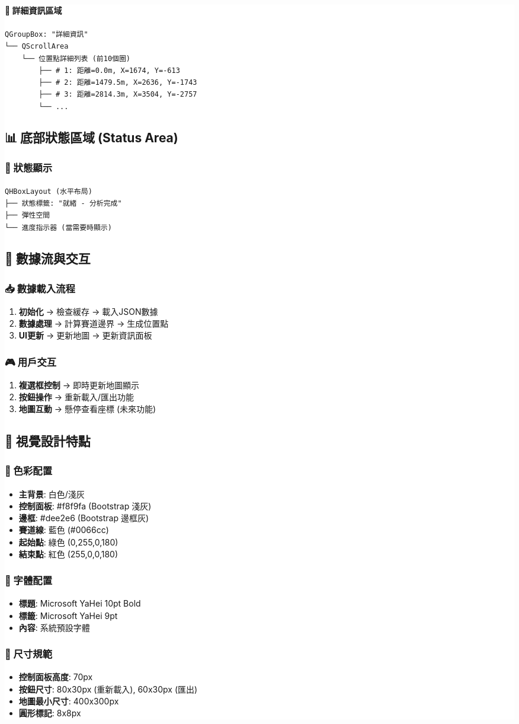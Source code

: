#### 📝 詳細資訊區域
```
QGroupBox: "詳細資訊"
└── QScrollArea
    └── 位置點詳細列表 (前10個圈)
        ├── # 1: 距離=0.0m, X=1674, Y=-613
        ├── # 2: 距離=1479.5m, X=2636, Y=-1743
        ├── # 3: 距離=2814.3m, X=3504, Y=-2757
        └── ...
```

## 📊 底部狀態區域 (Status Area)

### 🎯 狀態顯示
```
QHBoxLayout (水平布局)
├── 狀態標籤: "就緒 - 分析完成"
├── 彈性空間
└── 進度指示器 (當需要時顯示)
```

## 🔄 數據流與交互

### 📥 數據載入流程
1. **初始化** → 檢查緩存 → 載入JSON數據
2. **數據處理** → 計算賽道邊界 → 生成位置點
3. **UI更新** → 更新地圖 → 更新資訊面板

### 🎮 用戶交互
1. **複選框控制** → 即時更新地圖顯示
2. **按鈕操作** → 重新載入/匯出功能
3. **地圖互動** → 懸停查看座標 (未來功能)

## 🎨 視覺設計特點

### 🌈 色彩配置
- **主背景**: 白色/淺灰
- **控制面板**: #f8f9fa (Bootstrap 淺灰)
- **邊框**: #dee2e6 (Bootstrap 邊框灰)
- **賽道線**: 藍色 (#0066cc)
- **起始點**: 綠色 (0,255,0,180)
- **結束點**: 紅色 (255,0,0,180)

### 📝 字體配置
- **標題**: Microsoft YaHei 10pt Bold
- **標籤**: Microsoft YaHei 9pt
- **內容**: 系統預設字體

### 📐 尺寸規範
- **控制面板高度**: 70px
- **按鈕尺寸**: 80x30px (重新載入), 60x30px (匯出)
- **地圖最小尺寸**: 400x300px
- **圓形標記**: 8x8px
